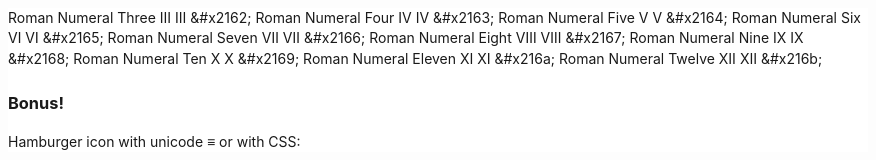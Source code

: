 <td>Roman Numeral Three</td>
<td style="font-size: 18px">Ⅲ</td>
<td style="font-size: 32px">Ⅲ</td>
<td>&#x26;#x2162;</td>
</tr>
<tr>
<td>Roman Numeral Four</td>
<td style="font-size: 18px">Ⅳ</td>
<td style="font-size: 32px">Ⅳ</td>
<td>&#x26;#x2163;</td>
</tr>
<tr>
<td>Roman Numeral Five</td>
<td style="font-size: 18px">Ⅴ</td>
<td style="font-size: 32px">Ⅴ</td>
<td>&#x26;#x2164;</td>
</tr>
<tr>
<td>Roman Numeral Six</td>
<td style="font-size: 18px">Ⅵ</td>
<td style="font-size: 32px">Ⅵ</td>
<td>&#x26;#x2165;</td>
</tr>
<tr>
<td>Roman Numeral Seven</td>
<td style="font-size: 18px">Ⅶ</td>
<td style="font-size: 32px">Ⅶ</td>
<td>&#x26;#x2166;</td>
</tr>
<tr>
<td>Roman Numeral Eight</td>
<td style="font-size: 18px">Ⅷ</td>
<td style="font-size: 32px">Ⅷ</td>
<td>&#x26;#x2167;</td>
</tr>
<tr>
<td>Roman Numeral Nine</td>
<td style="font-size: 18px">Ⅸ</td>
<td style="font-size: 32px">Ⅸ</td>
<td>&#x26;#x2168;</td>
</tr>
<tr>
<td>Roman Numeral Ten</td>
<td style="font-size: 18px">Ⅹ</td>
<td style="font-size: 32px">Ⅹ</td>
<td>&#x26;#x2169;</td>
</tr>
<tr>
<td>Roman Numeral Eleven</td>
<td style="font-size: 18px">Ⅺ</td>
<td style="font-size: 32px">Ⅺ</td>
<td>&#x26;#x216a;</td>
</tr>
<tr>
<td>Roman Numeral Twelve</td>
<td style="font-size: 18px">Ⅻ</td>
<td style="font-size: 32px">Ⅻ</td>
<td>&#x26;#x216b;</td>
</tr>
</tbody>
</table>
<h3>Bonus!</h3>
Hamburger icon with unicode
&#x2261; or with CSS: